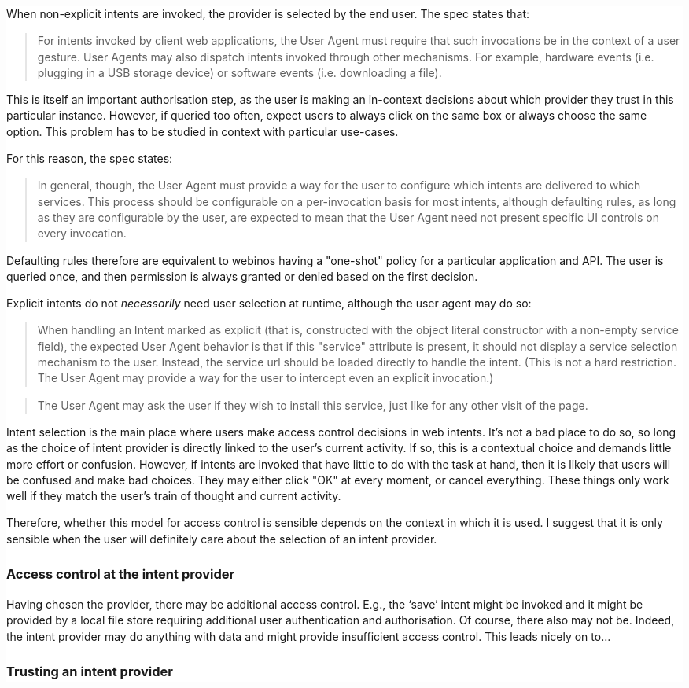 When non-explicit intents are invoked, the provider is selected by the end user. The spec states that:

> For intents invoked by client web applications, the User Agent must require that such invocations be in the context of a user gesture. User Agents may also dispatch intents invoked through other mechanisms. For example, hardware events (i.e. plugging in a USB storage device) or software events (i.e. downloading a file).

This is itself an important authorisation step, as the user is making an in-context decisions about which provider they trust in this particular instance. However, if queried too often, expect users to always click on the same box or always choose the same option. This problem has to be studied in context with particular use-cases.

For this reason, the spec states:

> In general, though, the User Agent must provide a way for the user to configure which intents are delivered to which services. This process should be configurable on a per-invocation basis for most intents, although defaulting rules, as long as they are configurable by the user, are expected to mean that the User Agent need not present specific UI controls on every invocation.

Defaulting rules therefore are equivalent to webinos having a "one-shot" policy for a particular application and API. The user is queried once, and then permission is always granted or denied based on the first decision.

Explicit intents do not _necessarily_ need user selection at runtime, although the user agent may do so:

> When handling an Intent marked as explicit (that is, constructed with the object literal constructor with a non-empty service field), the expected User Agent behavior is that if this "service" attribute is present, it should not display a service selection mechanism to the user. Instead, the service url should be loaded directly to handle the intent. (This is not a hard restriction. The User Agent may provide a way for the user to intercept even an explicit invocation.)

> The User Agent may ask the user if they wish to install this service, just like for any other visit of the page.

Intent selection is the main place where users make access control decisions in web intents. It’s not a bad place to do so, so long as the choice of intent provider is directly linked to the user’s current activity. If so, this is a contextual choice and demands little more effort or confusion. However, if intents are invoked that have little to do with the task at hand, then it is likely that users will be confused and make bad choices. They may either click "OK" at every moment, or cancel everything. These things only work well if they match the user’s train of thought and current activity.

Therefore, whether this model for access control is sensible depends on the context in which it is used. I suggest that it is only sensible when the user will definitely care about the selection of an intent provider.

### Access control at the intent provider

Having chosen the provider, there may be additional access control. E.g., the ‘save’ intent might be invoked and it might be provided by a local file store requiring additional user authentication and authorisation. Of course, there also may not be. Indeed, the intent provider may do anything with data and might provide insufficient access control. This leads nicely on to…

### Trusting an intent provider
